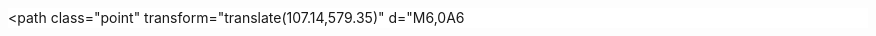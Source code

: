 <g class="trace scatter trace551d2a" style="stroke-miterlimit: 2; opacity: 1;"><g class="fills"/><g class="errorbars"/><g class="lines"/><g class="points"><path class="point" transform="translate(94.02,575.71)" d="M6,0A6,6 0 1,1 0,-6A6,6 0 0,1 6,0Z" style="opacity: 1; stroke-width: 2px; fill: rgb(255, 102, 146); fill-opacity: 1; stroke: rgb(40, 52, 66); stroke-opacity: 1;"/></g><g class="text"/></g><g class="trace scatter tracebb5a01" style="stroke-miterlimit: 2; opacity: 1;"><g class="fills"/><g class="errorbars"/><g class="lines"/><g class="points"><path class="point" transform="translate(94.39,575.76)" d="M6,0A6,6 0 1,1 0,-6A6,6 0 0,1 6,0Z" style="opacity: 1; stroke-width: 2px; fill: rgb(182, 232, 128); fill-opacity: 1; stroke: rgb(40, 52, 66); stroke-opacity: 1;"/></g><g class="text"/></g><g class="trace scatter trace2c740d" style="stroke-miterlimit: 2; opacity: 1;"><g class="fills"/><g class="errorbars"/><g class="lines"/><g class="points"><path class="point" transform="translate(107.14,579.35)" d="M6,0A6